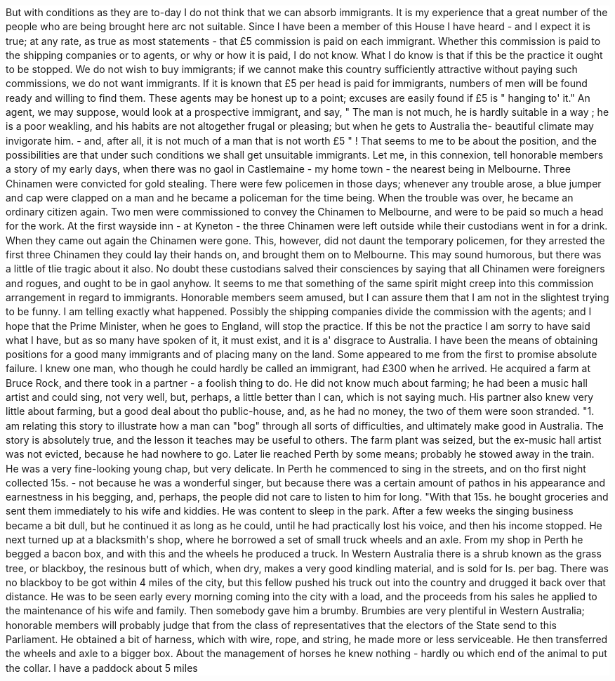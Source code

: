 But with conditions as they are to-day I do not think that we can absorb immigrants. It is my experience that a great number of the people who are being brought here arc not suitable. Since I have been a member of this House I have heard - and I expect it is true; at any rate, as true as most statements - that £5 commission is paid on each immigrant. Whether this commission is paid to the shipping companies or to agents, or why or how it is paid, I do not know. What I do know is that if this be the practice it ought to be stopped. We do not wish to buy immigrants; if we cannot make this country sufficiently attractive without paying such commissions, we do not want immigrants. If it is known that £5 per head is paid for immigrants, numbers of men will be found ready and willing to find them. These agents may be honest up to a point; excuses are easily found if £5 is " hanging to' it." An agent, we may suppose, would look at a prospective immigrant, and say, " The man is not much, he is hardly suitable in a way ;  he is a poor weakling, and his habits are not altogether frugal or pleasing; but when he gets to Australia the- beautiful climate may invigorate him. - and, after all, it is not much of a man that is not worth £5 " ! That seems to me to be about the position, and the possibilities are that under such conditions we shall get unsuitable immigrants. Let me, in this connexion, tell honorable members a story of my early days, when there was no gaol in Castlemaine - my home town - the nearest being in Melbourne. Three Chinamen were convicted for gold stealing. There were few policemen in those days; whenever any trouble arose, a blue jumper and cap were clapped on a man and he became a policeman for the time being. When the trouble was over, he became an ordinary citizen again. Two men were commissioned to convey the Chinamen to Melbourne, and were to be paid so much a head for the work. At the first wayside inn - at Kyneton - the three Chinamen were left outside while their custodians went in for a drink. When they came out again the Chinamen were gone. This, however, did not daunt the temporary policemen, for they arrested the first three Chinamen they could lay their hands on, and brought them on to Melbourne. This may sound humorous, but there was a little of tlie tragic about it also. No doubt these custodians salved their consciences by saying that all Chinamen were foreigners and rogues, and ought to be in gaol anyhow. It seems to me that something of the same spirit might creep into this commission arrangement in regard to immigrants. Honorable members seem amused, but I can assure them that I am not in the slightest trying to be funny. I am telling exactly what happened. Possibly the shipping companies divide the commission with the agents; and I hope that the Prime Minister, when he goes to England, will stop the practice. If this be not the practice I am sorry to have said what I have, but as so many have spoken of it, it must exist, and it is a' disgrace to Australia. I have been the means of obtaining positions for a good many immigrants and of placing many on the land. Some appeared to me from the first to promise absolute failure. I knew one man, who though he could hardly be called an immigrant, had £300 when he arrived. He acquired a farm at Bruce Rock, and there took in a partner - a foolish thing to do. He did not know much about farming; he had been a music hall artist and could sing, not very well, but, perhaps, a little better than I can, which is not saying much.  His  partner also knew very little about farming, but a good deal about tho public-house, and, as he had no money, the two of them were soon stranded. "1. am relating this story to illustrate how a man can "bog" through all sorts of difficulties, and ultimately make good in Australia. The story is absolutely true, and the lesson it teaches may be useful to others.  The farm plant was seized, but the ex-music hall artist was not evicted, because he had nowhere to go. Later lie reached Perth by some means; probably he stowed away in the train. He was a very fine-looking young chap, but very delicate. In Perth he commenced to sing in the streets, and on tho first night collected 15s. - not because he was a wonderful singer, but because there was a certain amount of pathos in his appearance and earnestness in his begging, and, perhaps, the people did not care to listen to him for long. "With that 15s. he bought groceries and sent them immediately to his wife and kiddies. He was content to sleep in the park. After a few weeks the singing business became a bit dull, but he continued it as long as he could, until he had practically lost his voice, and then his income stopped. He next turned up at a blacksmith's shop, where he borrowed a set of small truck wheels and an axle. From my shop in Perth he begged a bacon box, and with this and the wheels he produced a truck. In Western Australia there is a shrub known as the grass tree, or blackboy, the resinous butt of which, when dry, makes a very good kindling material, and is sold for ls. per bag. There was no blackboy to be got within 4 miles of the city, but this fellow pushed his truck out into the country and drugged it back over that distance. He was to be seen early every morning coming into the city with a load, and the proceeds from his sales he applied to the maintenance of his wife and family. Then somebody gave him a brumby. Brumbies are very plentiful in Western Australia; honorable members will probably judge that from the class of representatives that the electors of the State send to this Parliament. He obtained a bit of harness, which with wire, rope, and string, he made more or less serviceable. He then transferred the wheels and axle to a bigger box. About the management of horses he knew nothing - hardly ou which end of the animal to put the collar. I have a paddock about 5 miles